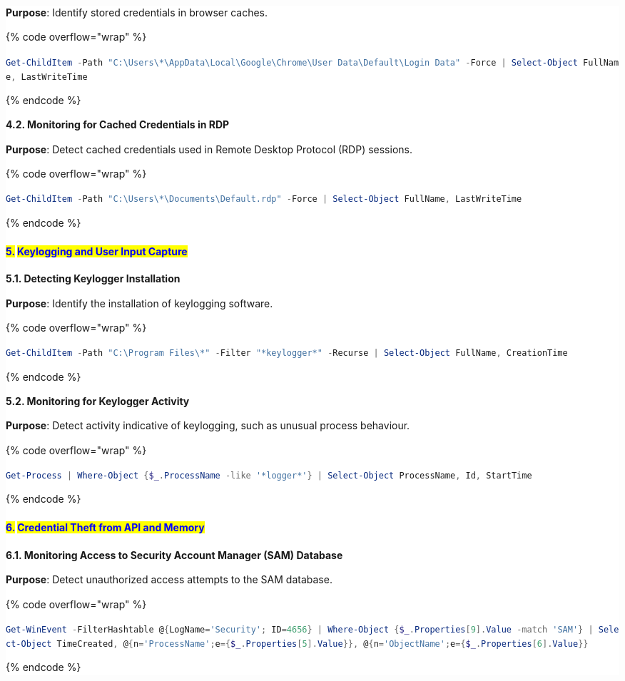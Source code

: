 **Purpose**: Identify stored credentials in browser caches.

{% code overflow="wrap" %}
```powershell
Get-ChildItem -Path "C:\Users\*\AppData\Local\Google\Chrome\User Data\Default\Login Data" -Force | Select-Object FullName, LastWriteTime
```
{% endcode %}

**4.2. Monitoring for Cached Credentials in RDP**

**Purpose**: Detect cached credentials used in Remote Desktop Protocol (RDP) sessions.

{% code overflow="wrap" %}
```powershell
Get-ChildItem -Path "C:\Users\*\Documents\Default.rdp" -Force | Select-Object FullName, LastWriteTime
```
{% endcode %}

#### <mark style="color:blue;">5.</mark> <mark style="color:blue;"></mark><mark style="color:blue;">**Keylogging and User Input Capture**</mark>

**5.1. Detecting Keylogger Installation**

**Purpose**: Identify the installation of keylogging software.

{% code overflow="wrap" %}
```powershell
Get-ChildItem -Path "C:\Program Files\*" -Filter "*keylogger*" -Recurse | Select-Object FullName, CreationTime
```
{% endcode %}

**5.2. Monitoring for Keylogger Activity**

**Purpose**: Detect activity indicative of keylogging, such as unusual process behaviour.

{% code overflow="wrap" %}
```powershell
Get-Process | Where-Object {$_.ProcessName -like '*logger*'} | Select-Object ProcessName, Id, StartTime
```
{% endcode %}

#### <mark style="color:blue;">6.</mark> <mark style="color:blue;"></mark><mark style="color:blue;">**Credential Theft from API and Memory**</mark>

**6.1. Monitoring Access to Security Account Manager (SAM) Database**

**Purpose**: Detect unauthorized access attempts to the SAM database.

{% code overflow="wrap" %}
```powershell
Get-WinEvent -FilterHashtable @{LogName='Security'; ID=4656} | Where-Object {$_.Properties[9].Value -match 'SAM'} | Select-Object TimeCreated, @{n='ProcessName';e={$_.Properties[5].Value}}, @{n='ObjectName';e={$_.Properties[6].Value}}
```
{% endcode %}

